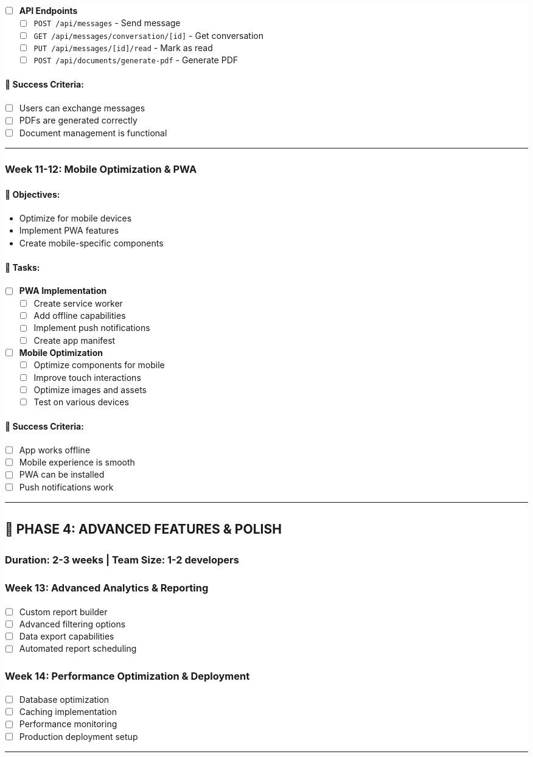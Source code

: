 - [ ] **API Endpoints**
  - [ ] `POST /api/messages` - Send message
  - [ ] `GET /api/messages/conversation/[id]` - Get conversation
  - [ ] `PUT /api/messages/[id]/read` - Mark as read
  - [ ] `POST /api/documents/generate-pdf` - Generate PDF

#### **🎯 Success Criteria:**
- [ ] Users can exchange messages
- [ ] PDFs are generated correctly
- [ ] Document management is functional

---

### **Week 11-12: Mobile Optimization & PWA**
#### **🎯 Objectives:**
- Optimize for mobile devices
- Implement PWA features
- Create mobile-specific components

#### **📝 Tasks:**
- [ ] **PWA Implementation**
  - [ ] Create service worker
  - [ ] Add offline capabilities
  - [ ] Implement push notifications
  - [ ] Create app manifest

- [ ] **Mobile Optimization**
  - [ ] Optimize components for mobile
  - [ ] Improve touch interactions
  - [ ] Optimize images and assets
  - [ ] Test on various devices

#### **🎯 Success Criteria:**
- [ ] App works offline
- [ ] Mobile experience is smooth
- [ ] PWA can be installed
- [ ] Push notifications work

---

## 🔵 **PHASE 4: ADVANCED FEATURES & POLISH**
### **Duration:** 2-3 weeks | **Team Size:** 1-2 developers

### **Week 13: Advanced Analytics & Reporting**
- [ ] Custom report builder
- [ ] Advanced filtering options
- [ ] Data export capabilities
- [ ] Automated report scheduling

### **Week 14: Performance Optimization & Deployment**
- [ ] Database optimization
- [ ] Caching implementation
- [ ] Performance monitoring
- [ ] Production deployment setup

---